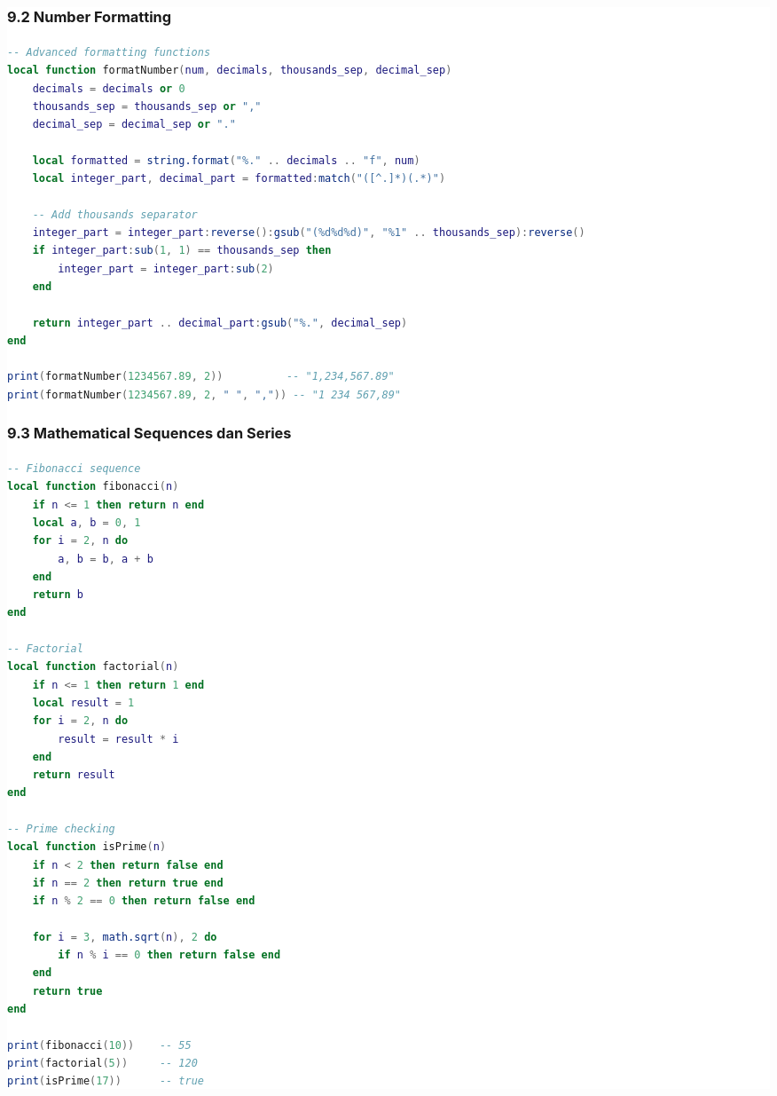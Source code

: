 ### 9.2 Number Formatting

```lua
-- Advanced formatting functions
local function formatNumber(num, decimals, thousands_sep, decimal_sep)
    decimals = decimals or 0
    thousands_sep = thousands_sep or ","
    decimal_sep = decimal_sep or "."

    local formatted = string.format("%." .. decimals .. "f", num)
    local integer_part, decimal_part = formatted:match("([^.]*)(.*)")

    -- Add thousands separator
    integer_part = integer_part:reverse():gsub("(%d%d%d)", "%1" .. thousands_sep):reverse()
    if integer_part:sub(1, 1) == thousands_sep then
        integer_part = integer_part:sub(2)
    end

    return integer_part .. decimal_part:gsub("%.", decimal_sep)
end

print(formatNumber(1234567.89, 2))          -- "1,234,567.89"
print(formatNumber(1234567.89, 2, " ", ",")) -- "1 234 567,89"
```

### 9.3 Mathematical Sequences dan Series

```lua
-- Fibonacci sequence
local function fibonacci(n)
    if n <= 1 then return n end
    local a, b = 0, 1
    for i = 2, n do
        a, b = b, a + b
    end
    return b
end

-- Factorial
local function factorial(n)
    if n <= 1 then return 1 end
    local result = 1
    for i = 2, n do
        result = result * i
    end
    return result
end

-- Prime checking
local function isPrime(n)
    if n < 2 then return false end
    if n == 2 then return true end
    if n % 2 == 0 then return false end

    for i = 3, math.sqrt(n), 2 do
        if n % i == 0 then return false end
    end
    return true
end

print(fibonacci(10))    -- 55
print(factorial(5))     -- 120
print(isPrime(17))      -- true
```


[domain-spesifik]: ../../../../../README.md
[1]: ../../README.md